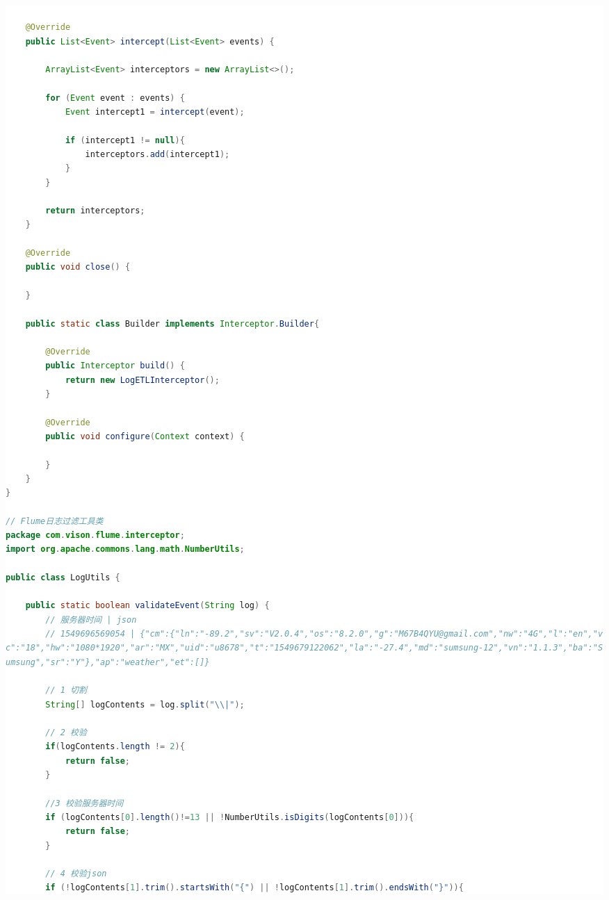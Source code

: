 ```java

    @Override
    public List<Event> intercept(List<Event> events) {

        ArrayList<Event> interceptors = new ArrayList<>();

        for (Event event : events) {
            Event intercept1 = intercept(event);

            if (intercept1 != null){
                interceptors.add(intercept1);
            }
        }

        return interceptors;
    }

    @Override
    public void close() {

    }

    public static class Builder implements Interceptor.Builder{

        @Override
        public Interceptor build() {
            return new LogETLInterceptor();
        }

        @Override
        public void configure(Context context) {

        }
    }
}

// Flume日志过滤工具类
package com.vison.flume.interceptor;
import org.apache.commons.lang.math.NumberUtils;

public class LogUtils {

    public static boolean validateEvent(String log) {
        // 服务器时间 | json
        // 1549696569054 | {"cm":{"ln":"-89.2","sv":"V2.0.4","os":"8.2.0","g":"M67B4QYU@gmail.com","nw":"4G","l":"en","vc":"18","hw":"1080*1920","ar":"MX","uid":"u8678","t":"1549679122062","la":"-27.4","md":"sumsung-12","vn":"1.1.3","ba":"Sumsung","sr":"Y"},"ap":"weather","et":[]}

        // 1 切割
        String[] logContents = log.split("\\|");

        // 2 校验
        if(logContents.length != 2){
            return false;
        }

        //3 校验服务器时间
        if (logContents[0].length()!=13 || !NumberUtils.isDigits(logContents[0])){
            return false;
        }

        // 4 校验json
        if (!logContents[1].trim().startsWith("{") || !logContents[1].trim().endsWith("}")){
```